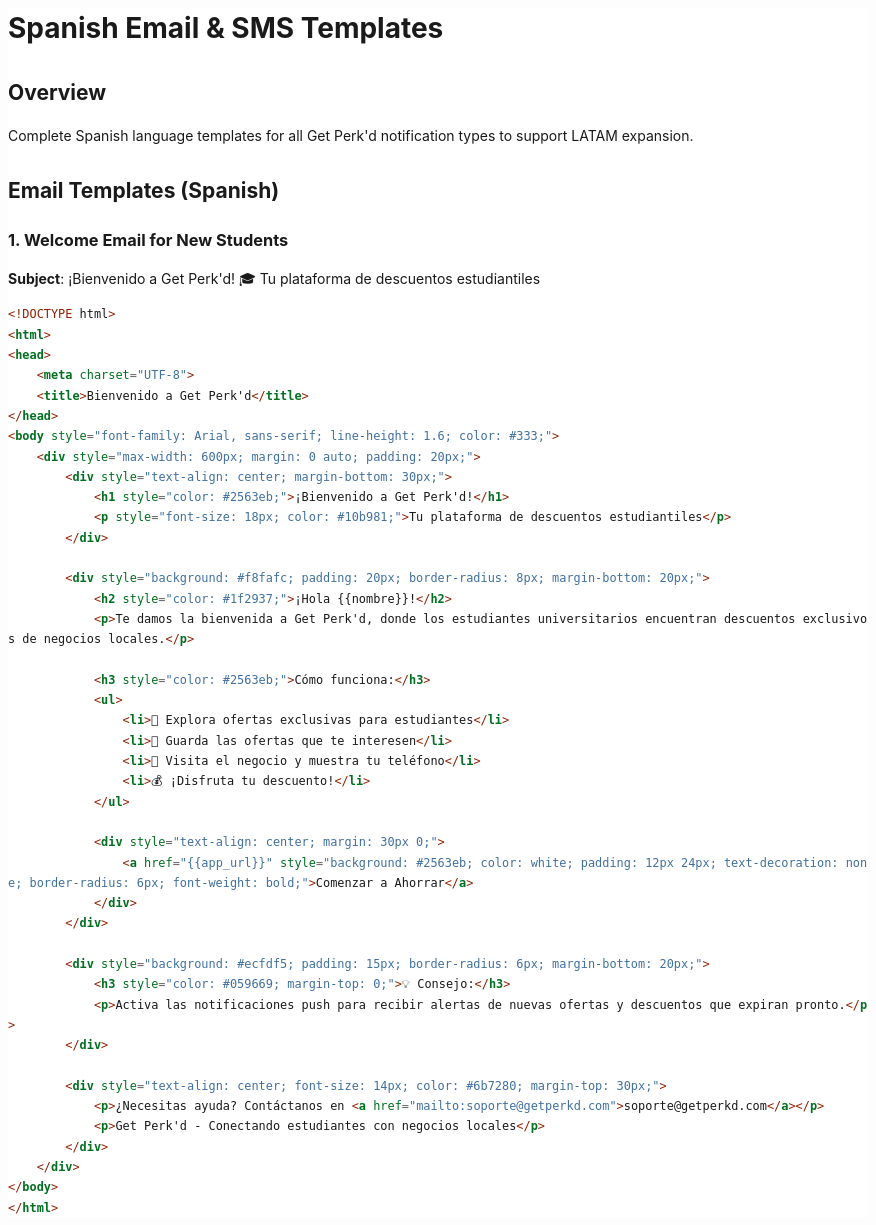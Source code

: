# Spanish Email & SMS Templates

## Overview
Complete Spanish language templates for all Get Perk'd notification types to support LATAM expansion.

## Email Templates (Spanish)

### 1. Welcome Email for New Students
**Subject**: ¡Bienvenido a Get Perk'd! 🎓 Tu plataforma de descuentos estudiantiles

```html
<!DOCTYPE html>
<html>
<head>
    <meta charset="UTF-8">
    <title>Bienvenido a Get Perk'd</title>
</head>
<body style="font-family: Arial, sans-serif; line-height: 1.6; color: #333;">
    <div style="max-width: 600px; margin: 0 auto; padding: 20px;">
        <div style="text-align: center; margin-bottom: 30px;">
            <h1 style="color: #2563eb;">¡Bienvenido a Get Perk'd!</h1>
            <p style="font-size: 18px; color: #10b981;">Tu plataforma de descuentos estudiantiles</p>
        </div>
        
        <div style="background: #f8fafc; padding: 20px; border-radius: 8px; margin-bottom: 20px;">
            <h2 style="color: #1f2937;">¡Hola {{nombre}}!</h2>
            <p>Te damos la bienvenida a Get Perk'd, donde los estudiantes universitarios encuentran descuentos exclusivos de negocios locales.</p>
            
            <h3 style="color: #2563eb;">Cómo funciona:</h3>
            <ul>
                <li>📱 Explora ofertas exclusivas para estudiantes</li>
                <li>💾 Guarda las ofertas que te interesen</li>
                <li>🏪 Visita el negocio y muestra tu teléfono</li>
                <li>💰 ¡Disfruta tu descuento!</li>
            </ul>
            
            <div style="text-align: center; margin: 30px 0;">
                <a href="{{app_url}}" style="background: #2563eb; color: white; padding: 12px 24px; text-decoration: none; border-radius: 6px; font-weight: bold;">Comenzar a Ahorrar</a>
            </div>
        </div>
        
        <div style="background: #ecfdf5; padding: 15px; border-radius: 6px; margin-bottom: 20px;">
            <h3 style="color: #059669; margin-top: 0;">💡 Consejo:</h3>
            <p>Activa las notificaciones push para recibir alertas de nuevas ofertas y descuentos que expiran pronto.</p>
        </div>
        
        <div style="text-align: center; font-size: 14px; color: #6b7280; margin-top: 30px;">
            <p>¿Necesitas ayuda? Contáctanos en <a href="mailto:soporte@getperkd.com">soporte@getperkd.com</a></p>
            <p>Get Perk'd - Conectando estudiantes con negocios locales</p>
        </div>
    </div>
</body>
</html>
```
